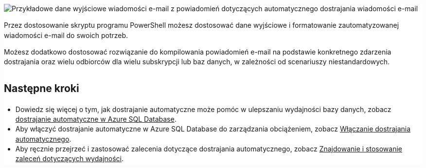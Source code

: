 ![Przykładowe dane wyjściowe wiadomości e-mail z powiadomień dotyczących automatycznego dostrajania wiadomości e-mail](./media/automatic-tuning-email-notifications-configure/howto-email-07.png)

Przez dostosowanie skryptu programu PowerShell możesz dostosować dane wyjściowe i formatowanie zautomatyzowanej wiadomości e-mail do swoich potrzeb.

Możesz dodatkowo dostosować rozwiązanie do kompilowania powiadomień e-mail na podstawie konkretnego zdarzenia dostrajania oraz wielu odbiorców dla wielu subskrypcji lub baz danych, w zależności od scenariuszy niestandardowych.

## <a name="next-steps"></a>Następne kroki

- Dowiedz się więcej o tym, jak dostrajanie automatyczne może pomóc w ulepszaniu wydajności bazy danych, zobacz [dostrajanie automatyczne w Azure SQL Database](automatic-tuning-overview.md).
- Aby włączyć dostrajanie automatyczne w Azure SQL Database do zarządzania obciążeniem, zobacz [Włączanie dostrajania automatycznego](automatic-tuning-enable.md).
- Aby ręcznie przejrzeć i zastosować zalecenia dotyczące dostrajania automatycznego, zobacz [Znajdowanie i stosowanie zaleceń dotyczących wydajności](database-advisor-find-recommendations-portal.md).